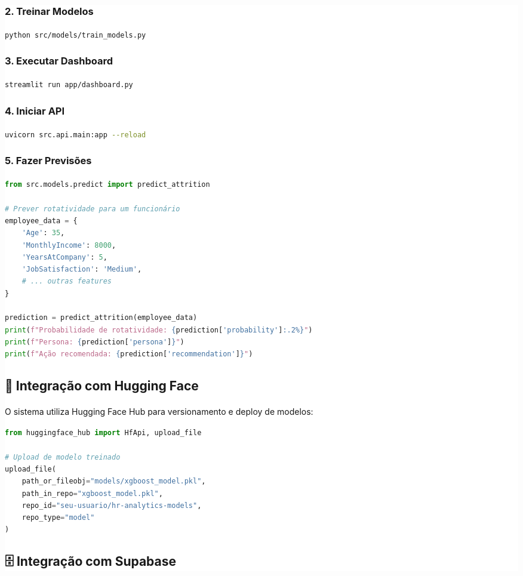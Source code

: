 ### 2. Treinar Modelos
```bash
python src/models/train_models.py
```

### 3. Executar Dashboard
```bash
streamlit run app/dashboard.py
```

### 4. Iniciar API
```bash
uvicorn src.api.main:app --reload
```

### 5. Fazer Previsões
```python
from src.models.predict import predict_attrition

# Prever rotatividade para um funcionário
employee_data = {
    'Age': 35,
    'MonthlyIncome': 8000,
    'YearsAtCompany': 5,
    'JobSatisfaction': 'Medium',
    # ... outras features
}

prediction = predict_attrition(employee_data)
print(f"Probabilidade de rotatividade: {prediction['probability']:.2%}")
print(f"Persona: {prediction['persona']}")
print(f"Ação recomendada: {prediction['recommendation']}")
```

## 🔌 Integração com Hugging Face

O sistema utiliza Hugging Face Hub para versionamento e deploy de modelos:

```python
from huggingface_hub import HfApi, upload_file

# Upload de modelo treinado
upload_file(
    path_or_fileobj="models/xgboost_model.pkl",
    path_in_repo="xgboost_model.pkl",
    repo_id="seu-usuario/hr-analytics-models",
    repo_type="model"
)
```

## 🗄️ Integração com Supabase

